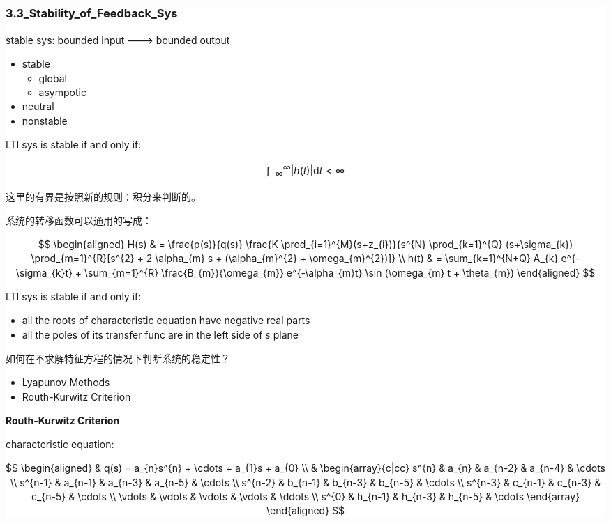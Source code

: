 ### 3.3_Stability_of_Feedback_Sys

stable sys: bounded input ---> bounded output

- stable
    - global
    - asympotic
- neutral
- nonstable

LTI sys is stable if and only if:

$$
\int_{-\infty}^{\infty} |h(t)| \mathrm{d} t < \infty
$$

这里的有界是按照新的规则：积分来判断的。

系统的转移函数可以通用的写成：

$$
\begin{aligned}
    H(s) & = \frac{p(s)}{q(s)} \frac{K \prod_{i=1}^{M}(s+z_{i})}{s^{N} \prod_{k=1}^{Q} (s+\sigma_{k}) \prod_{m=1}^{R}[s^{2} + 2 \alpha_{m} s + (\alpha_{m}^{2} + \omega_{m}^{2})]} \\
    h(t) & = \sum_{k=1}^{N+Q} A_{k} e^{-\sigma_{k}t} + \sum_{m=1}^{R} \frac{B_{m}}{\omega_{m}} e^{-\alpha_{m}t} \sin (\omega_{m} t + \theta_{m})
\end{aligned}
$$

LTI sys is stable if and only if:

- all the roots of characteristic equation have negative real parts
- all the poles of its transfer func are in the left side of $s$ plane

如何在不求解特征方程的情况下判断系统的稳定性？

- Lyapunov Methods
- Routh-Kurwitz Criterion

**Routh-Kurwitz Criterion**

characteristic equation:

$$
\begin{aligned}
    & q(s) = a_{n}s^{n} + \cdots + a_{1}s + a_{0} \\
    & \begin{array}{c|cc}
        s^{n} & a_{n} & a_{n-2} & a_{n-4} & \cdots \\
        s^{n-1} & a_{n-1} & a_{n-3} & a_{n-5} & \cdots \\
        s^{n-2} & b_{n-1} & b_{n-3} & b_{n-5} & \cdots \\
        s^{n-3} & c_{n-1} & c_{n-3} & c_{n-5} & \cdots \\
        \vdots & \vdots & \vdots & \vdots & \ddots \\
        s^{0} & h_{n-1} & h_{n-3} & h_{n-5} & \cdots
    \end{array}
\end{aligned}
$$
